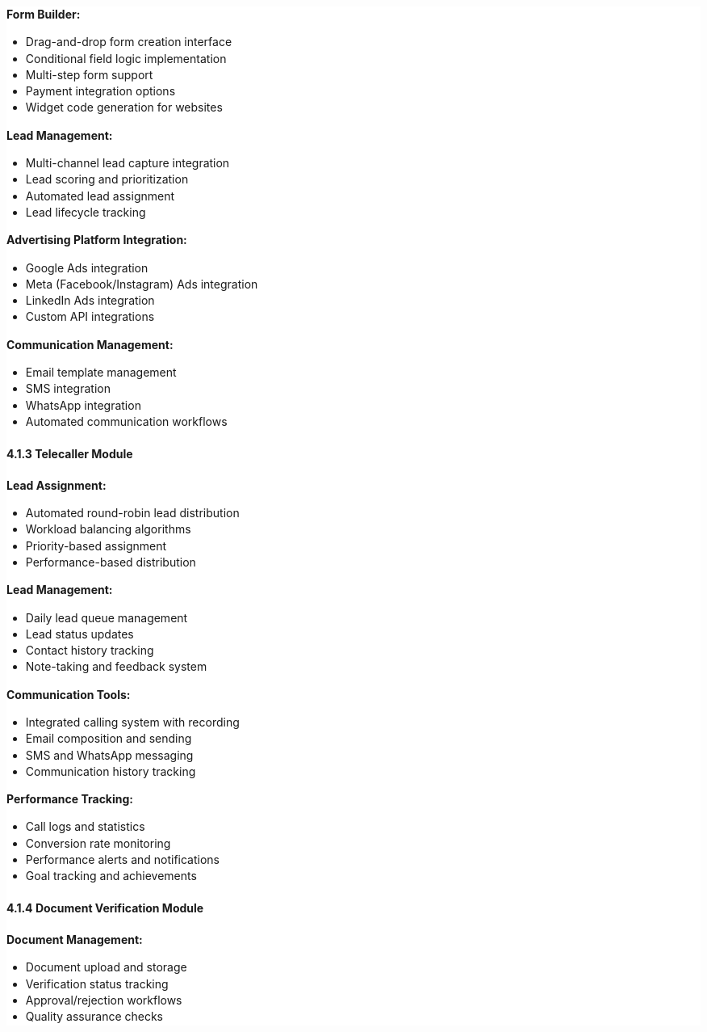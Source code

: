 **Form Builder:**
- Drag-and-drop form creation interface
- Conditional field logic implementation
- Multi-step form support
- Payment integration options
- Widget code generation for websites

**Lead Management:**
- Multi-channel lead capture integration
- Lead scoring and prioritization
- Automated lead assignment
- Lead lifecycle tracking

**Advertising Platform Integration:**
- Google Ads integration
- Meta (Facebook/Instagram) Ads integration
- LinkedIn Ads integration
- Custom API integrations

**Communication Management:**
- Email template management
- SMS integration
- WhatsApp integration
- Automated communication workflows

#### 4.1.3 Telecaller Module
**Lead Assignment:**
- Automated round-robin lead distribution
- Workload balancing algorithms
- Priority-based assignment
- Performance-based distribution

**Lead Management:**
- Daily lead queue management
- Lead status updates
- Contact history tracking
- Note-taking and feedback system

**Communication Tools:**
- Integrated calling system with recording
- Email composition and sending
- SMS and WhatsApp messaging
- Communication history tracking

**Performance Tracking:**
- Call logs and statistics
- Conversion rate monitoring
- Performance alerts and notifications
- Goal tracking and achievements

#### 4.1.4 Document Verification Module
**Document Management:**
- Document upload and storage
- Verification status tracking
- Approval/rejection workflows
- Quality assurance checks
